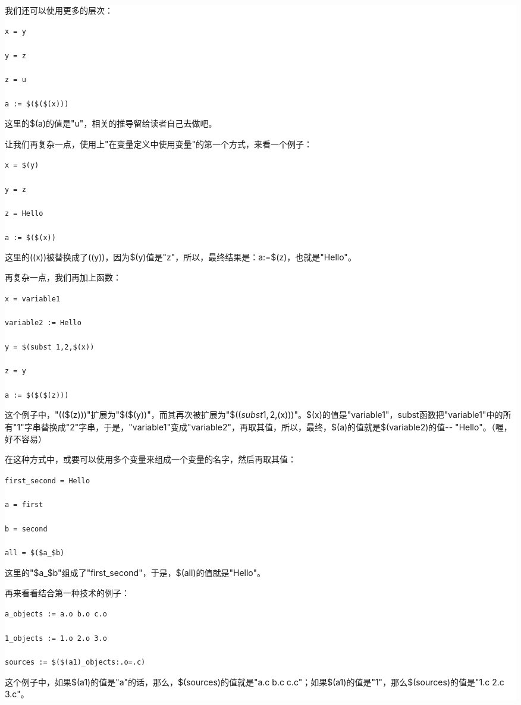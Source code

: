 我们还可以使用更多的层次：
```
x = y

y = z

z = u

a := $($($(x)))
```
这里的$(a)的值是"u"，相关的推导留给读者自己去做吧。

让我们再复杂一点，使用上"在变量定义中使用变量"的第一个方式，来看一个例子：
```
x = $(y)

y = z

z = Hello

a := $($(x))
```
这里的$($(x))被替换成了$($(y))，因为$(y)值是"z"，所以，最终结果是：a:=$(z)，也就是"Hello"。

再复杂一点，我们再加上函数：
```
x = variable1

variable2 := Hello

y = $(subst 1,2,$(x))

z = y

a := $($($(z)))
```
这个例子中，"$($($(z)))"扩展为"$($(y))"，而其再次被扩展为"$($(subst 1,2,$(x)))"。$(x)的值是"variable1"，subst函数把"variable1"中的所有"1"字串替换成"2"字串，于是，"variable1"变成"variable2"，再取其值，所以，最终，$(a)的值就是$(variable2)的值-- "Hello"。（喔，好不容易）

在这种方式中，或要可以使用多个变量来组成一个变量的名字，然后再取其值：
```
first_second = Hello

a = first

b = second

all = $($a_$b)
```
这里的"$a_$b"组成了"first_second"，于是，$(all)的值就是"Hello"。

再来看看结合第一种技术的例子：
```
a_objects := a.o b.o c.o

1_objects := 1.o 2.o 3.o

sources := $($(a1)_objects:.o=.c)
```
这个例子中，如果$(a1)的值是"a"的话，那么，$(sources)的值就是"a.c b.c c.c"；如果$(a1)的值是"1"，那么$(sources)的值是"1.c 2.c 3.c"。
